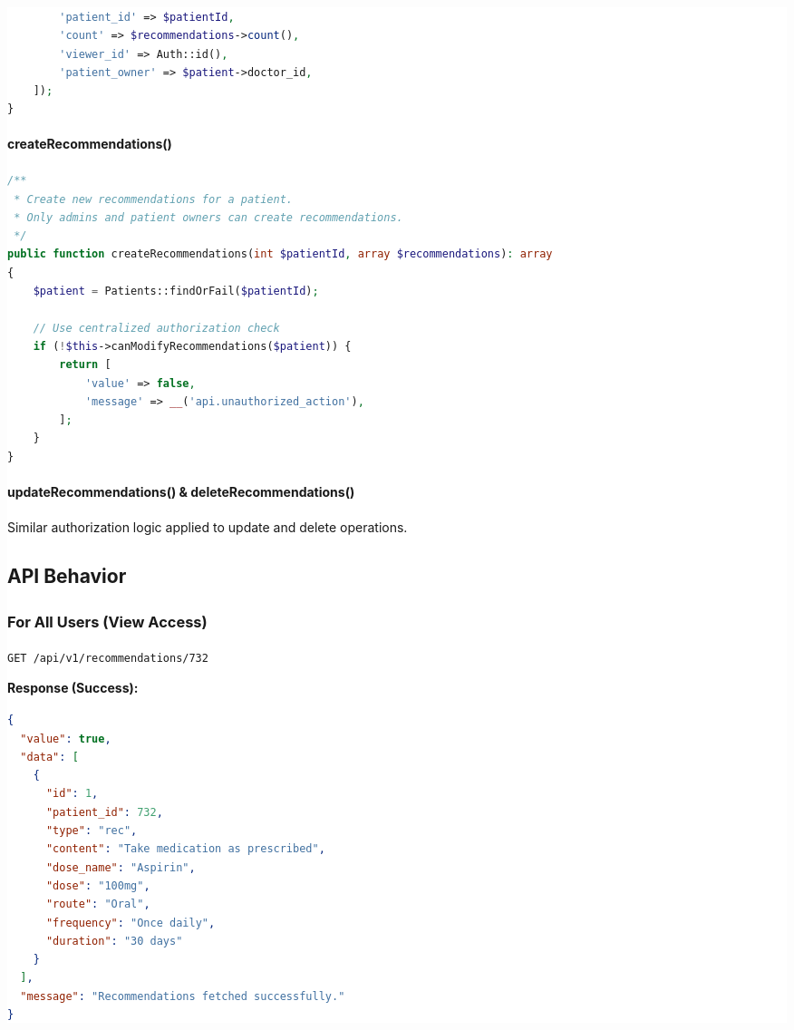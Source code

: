 ```php
        'patient_id' => $patientId, 
        'count' => $recommendations->count(),
        'viewer_id' => Auth::id(),
        'patient_owner' => $patient->doctor_id,
    ]);
}
```

#### createRecommendations()
```php
/**
 * Create new recommendations for a patient.
 * Only admins and patient owners can create recommendations.
 */
public function createRecommendations(int $patientId, array $recommendations): array
{
    $patient = Patients::findOrFail($patientId);
    
    // Use centralized authorization check
    if (!$this->canModifyRecommendations($patient)) {
        return [
            'value' => false,
            'message' => __('api.unauthorized_action'),
        ];
    }
}
```

#### updateRecommendations() & deleteRecommendations()
Similar authorization logic applied to update and delete operations.

## API Behavior

### For All Users (View Access)
```bash
GET /api/v1/recommendations/732
```

**Response (Success):**
```json
{
  "value": true,
  "data": [
    {
      "id": 1,
      "patient_id": 732,
      "type": "rec",
      "content": "Take medication as prescribed",
      "dose_name": "Aspirin",
      "dose": "100mg",
      "route": "Oral",
      "frequency": "Once daily",
      "duration": "30 days"
    }
  ],
  "message": "Recommendations fetched successfully."
}
```
